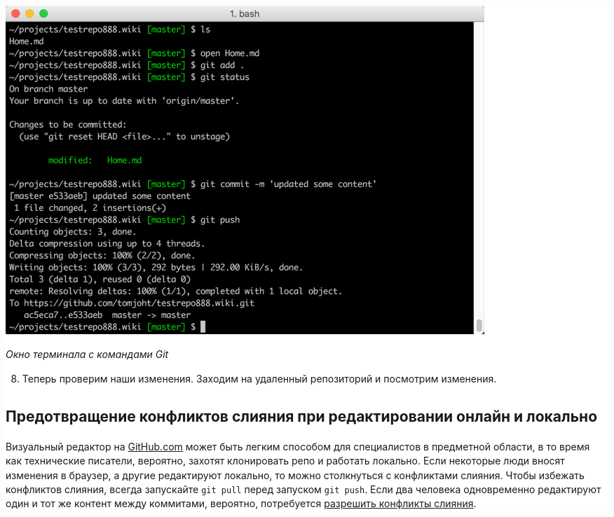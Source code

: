 ![Mac_terminal](../introduction-rest-apis/pics/18.png)

*Окно терминала с командами Git*

8. Теперь проверим наши изменения. Заходим на удаленный репозиторий и посмотрим изменения.

<a name="merge-conflict"></a>
## Предотвращение конфликтов слияния при редактировании онлайн и локально

Визуальный редактор на [GitHub.com](http://github.com/) может быть легким способом для специалистов в предметной области, в то время как технические писатели, вероятно, захотят клонировать репо и работать локально. Если некоторые люди вносят изменения в браузер, а другие редактируют локально, то можно столкнуться с конфликтами слияния. Чтобы избежать конфликтов слияния, всегда запускайте `git pull` перед запуском `git push`. Если два человека одновременно редактируют один и тот же контент между коммитами, вероятно, потребуется [разрешить конфликты слияния](https://help.github.com/en/articles/resolving-a-merge-conflict-using-the-command-line).
